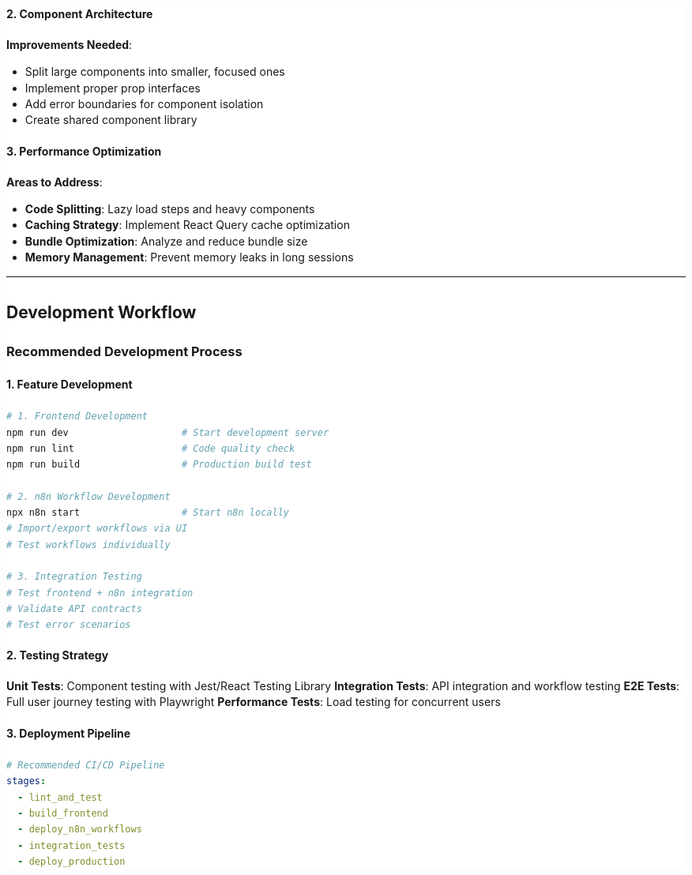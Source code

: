 #### 2. Component Architecture
**Improvements Needed**:
- Split large components into smaller, focused ones
- Implement proper prop interfaces
- Add error boundaries for component isolation
- Create shared component library

#### 3. Performance Optimization
**Areas to Address**:
- **Code Splitting**: Lazy load steps and heavy components
- **Caching Strategy**: Implement React Query cache optimization
- **Bundle Optimization**: Analyze and reduce bundle size
- **Memory Management**: Prevent memory leaks in long sessions

---

## Development Workflow

### Recommended Development Process

#### 1. Feature Development
```bash
# 1. Frontend Development
npm run dev                    # Start development server
npm run lint                   # Code quality check
npm run build                  # Production build test

# 2. n8n Workflow Development
npx n8n start                  # Start n8n locally
# Import/export workflows via UI
# Test workflows individually

# 3. Integration Testing
# Test frontend + n8n integration
# Validate API contracts
# Test error scenarios
```

#### 2. Testing Strategy
**Unit Tests**: Component testing with Jest/React Testing Library
**Integration Tests**: API integration and workflow testing
**E2E Tests**: Full user journey testing with Playwright
**Performance Tests**: Load testing for concurrent users

#### 3. Deployment Pipeline
```yaml
# Recommended CI/CD Pipeline
stages:
  - lint_and_test
  - build_frontend
  - deploy_n8n_workflows
  - integration_tests
  - deploy_production
```
